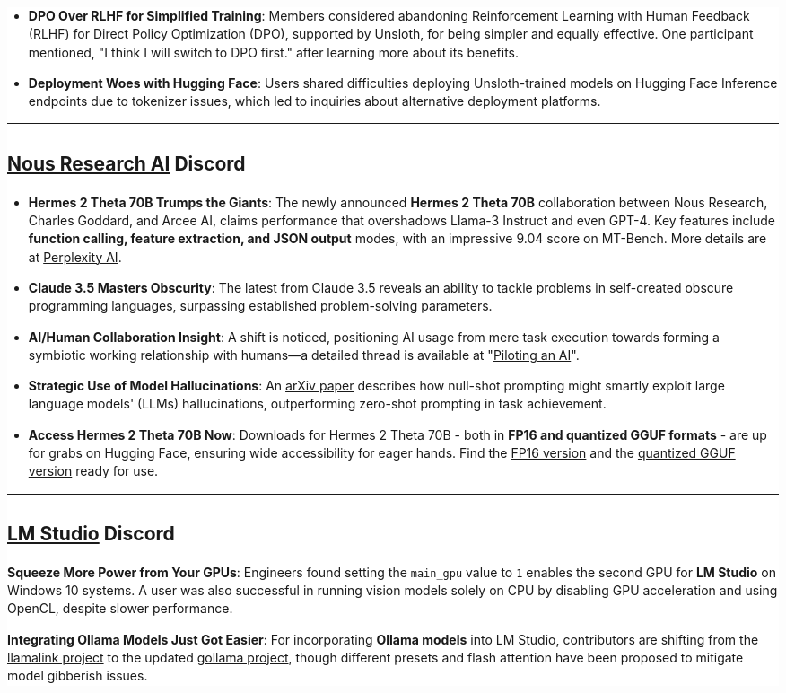 - **DPO Over RLHF for Simplified Training**: Members considered abandoning Reinforcement Learning with Human Feedback (RLHF) for Direct Policy Optimization (DPO), supported by Unsloth, for being simpler and equally effective. One participant mentioned, "I think I will switch to DPO first." after learning more about its benefits.

- **Deployment Woes with Hugging Face**: Users shared difficulties deploying Unsloth-trained models on Hugging Face Inference endpoints due to tokenizer issues, which led to inquiries about alternative deployment platforms.



---



## [Nous Research AI](https://discord.com/channels/1053877538025386074) Discord

- **Hermes 2 Theta 70B Trumps the Giants**: The newly announced **Hermes 2 Theta 70B** collaboration between Nous Research, Charles Goddard, and Arcee AI, claims performance that overshadows Llama-3 Instruct and even GPT-4. Key features include **function calling, feature extraction, and JSON output** modes, with an impressive 9.04 score on MT-Bench. More details are at [Perplexity AI](https://www.perplexity.ai/page/Hermes-2-Theta-Auq0ruLvSq6tpc4kxOxOMQ).

- **Claude 3.5 Masters Obscurity**: The latest from Claude 3.5 reveals an ability to tackle problems in self-created obscure programming languages, surpassing established problem-solving parameters.

- **AI/Human Collaboration Insight**: A shift is noticed, positioning AI usage from mere task execution towards forming a symbiotic working relationship with humans—a detailed thread is available at "[Piloting an AI](https://www.perplexity.ai/search/Piloting-an-AI-wuUP8rjeQ8uh44NN9vothQ)".

- **Strategic Use of Model Hallucinations**: An [arXiv paper](https://arxiv.org/abs/2401.08273) describes how null-shot prompting might smartly exploit large language models' (LLMs) hallucinations, outperforming zero-shot prompting in task achievement.

- **Access Hermes 2 Theta 70B Now**: Downloads for Hermes 2 Theta 70B - both in **FP16 and quantized GGUF formats** - are up for grabs on Hugging Face, ensuring wide accessibility for eager hands. Find the [FP16 version](https://huggingface.co/NousResearch/Hermes-2-Theta-Llama-3-70B) and the [quantized GGUF version](https://huggingface.co/NousResearch/Hermes-2-Theta-Llama-3-70B-GGUF) ready for use.



---



## [LM Studio](https://discord.com/channels/1110598183144399058) Discord

**Squeeze More Power from Your GPUs**: Engineers found setting the `main_gpu` value to `1` enables the second GPU for **LM Studio** on Windows 10 systems. A user was also successful in running vision models solely on CPU by disabling GPU acceleration and using OpenCL, despite slower performance.

**Integrating Ollama Models Just Got Easier**: For incorporating **Ollama models** into LM Studio, contributors are shifting from the [llamalink project](https://github.com/sammcj/llamalink) to the updated [gollama project](https://github.com/sammcj/gollama), though different presets and flash attention have been proposed to mitigate model gibberish issues.
